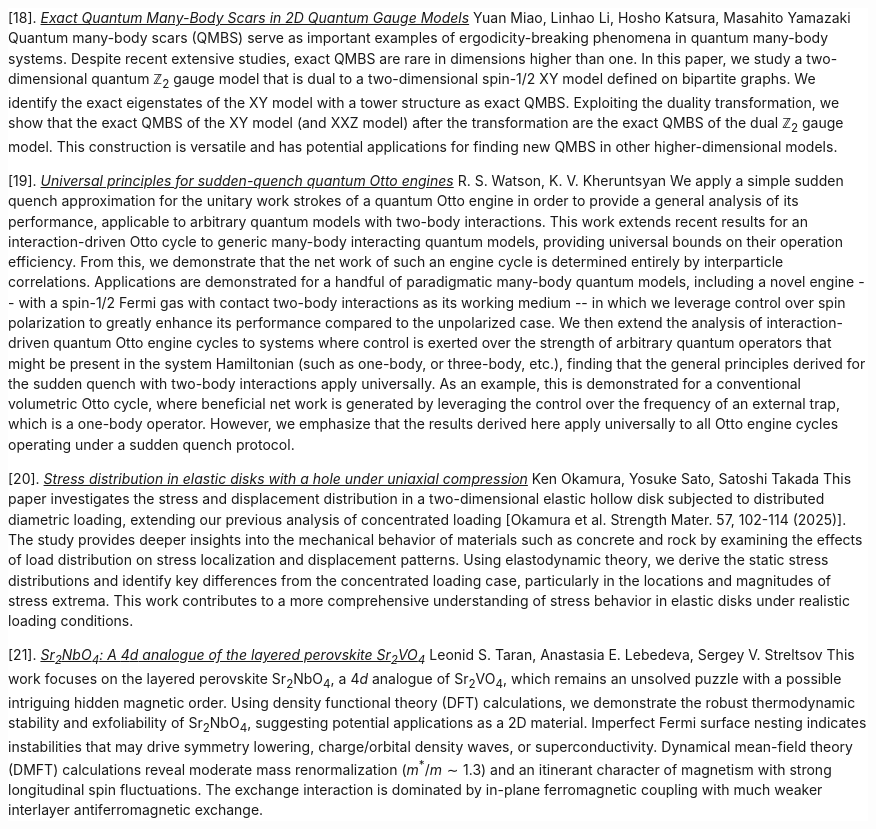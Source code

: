 [18]. [*Exact Quantum Many-Body Scars in 2D Quantum Gauge Models*](https://arxiv.org/abs/2505.21921 "Exact Quantum Many-Body Scars in 2D Quantum Gauge Models")
Yuan Miao, Linhao Li, Hosho Katsura, Masahito Yamazaki
Quantum many-body scars (QMBS) serve as important examples of ergodicity-breaking phenomena in quantum many-body systems. Despite recent extensive studies, exact QMBS are rare in dimensions higher than one. In this paper, we study a two-dimensional quantum $\mathbb{Z}_2$ gauge model that is dual to a two-dimensional spin-$1/2$ XY model defined on bipartite graphs. We identify the exact eigenstates of the XY model with a tower structure as exact QMBS. Exploiting the duality transformation, we show that the exact QMBS of the XY model (and XXZ model) after the transformation are the exact QMBS of the dual $\mathbb{Z}_2$ gauge model. This construction is versatile and has potential applications for finding new QMBS in other higher-dimensional models.

[19]. [*Universal principles for sudden-quench quantum Otto engines*](https://arxiv.org/abs/2505.21933 "Universal principles for sudden-quench quantum Otto engines")
R. S. Watson, K. V. Kheruntsyan
We apply a simple sudden quench approximation for the unitary work strokes of a quantum Otto engine in order to provide a general analysis of its performance, applicable to arbitrary quantum models with two-body interactions. This work extends recent results for an interaction-driven Otto cycle to generic many-body interacting quantum models, providing universal bounds on their operation efficiency. From this, we demonstrate that the net work of such an engine cycle is determined entirely by interparticle correlations. Applications are demonstrated for a handful of paradigmatic many-body quantum models, including a novel engine -- with a spin-1/2 Fermi gas with contact two-body interactions as its working medium -- in which we leverage control over spin polarization to greatly enhance its performance compared to the unpolarized case. We then extend the analysis of interaction-driven quantum Otto engine cycles to systems where control is exerted over the strength of arbitrary quantum operators that might be present in the system Hamiltonian (such as one-body, or three-body, etc.), finding that the general principles derived for the sudden quench with two-body interactions apply universally. As an example, this is demonstrated for a conventional volumetric Otto cycle, where beneficial net work is generated by leveraging the control over the frequency of an external trap, which is a one-body operator. However, we emphasize that the results derived here apply universally to all Otto engine cycles operating under a sudden quench protocol.

[20]. [*Stress distribution in elastic disks with a hole under uniaxial compression*](https://arxiv.org/abs/2505.21984 "Stress distribution in elastic disks with a hole under uniaxial compression")
Ken Okamura, Yosuke Sato, Satoshi Takada
This paper investigates the stress and displacement distribution in a two-dimensional elastic hollow disk subjected to distributed diametric loading, extending our previous analysis of concentrated loading [Okamura et al. Strength Mater. 57, 102-114 (2025)]. The study provides deeper insights into the mechanical behavior of materials such as concrete and rock by examining the effects of load distribution on stress localization and displacement patterns. Using elastodynamic theory, we derive the static stress distributions and identify key differences from the concentrated loading case, particularly in the locations and magnitudes of stress extrema. This work contributes to a more comprehensive understanding of stress behavior in elastic disks under realistic loading conditions.

[21]. [*Sr$_2$NbO$_4$: A $4d$ analogue of the layered perovskite Sr$_2$VO$_4$*](https://arxiv.org/abs/2505.21995 "Sr$_2$NbO$_4$: A $4d$ analogue of the layered perovskite Sr$_2$VO$_4$")
Leonid S. Taran, Anastasia E. Lebedeva, Sergey V. Streltsov
This work focuses on the layered perovskite Sr$_2$NbO$_4$, a 4$d$ analogue of Sr$_2$VO$_4$, which remains an unsolved puzzle with a possible intriguing hidden magnetic order. Using density functional theory (DFT) calculations, we demonstrate the robust thermodynamic stability and exfoliability of Sr$_2$NbO$_4$, suggesting potential applications as a 2D material. Imperfect Fermi surface nesting indicates instabilities that may drive symmetry lowering, charge/orbital density waves, or superconductivity. Dynamical mean-field theory (DMFT) calculations reveal moderate mass renormalization $(m^*/m\sim1.3)$ and an itinerant character of magnetism with strong longitudinal spin fluctuations. The exchange interaction is dominated by in-plane ferromagnetic coupling with much weaker interlayer antiferromagnetic exchange.
